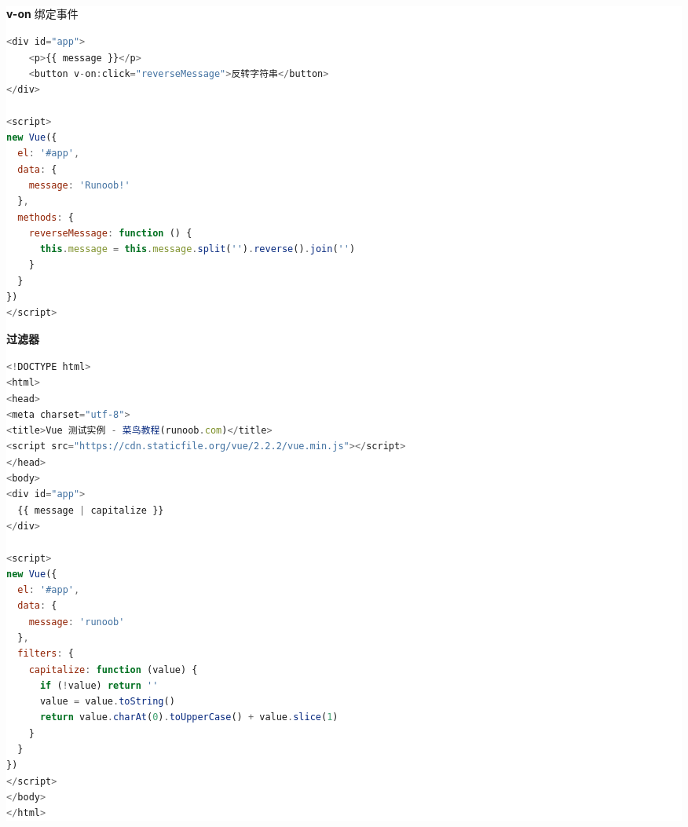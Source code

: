 **v-on** 绑定事件

```js
<div id="app">
    <p>{{ message }}</p>
    <button v-on:click="reverseMessage">反转字符串</button>
</div>
    
<script>
new Vue({
  el: '#app',
  data: {
    message: 'Runoob!'
  },
  methods: {
    reverseMessage: function () {
      this.message = this.message.split('').reverse().join('')
    }
  }
})
</script>
```

**过滤器**

```js
<!DOCTYPE html>
<html>
<head>
<meta charset="utf-8">
<title>Vue 测试实例 - 菜鸟教程(runoob.com)</title>
<script src="https://cdn.staticfile.org/vue/2.2.2/vue.min.js"></script>
</head>
<body>
<div id="app">
  {{ message | capitalize }}
</div>
	
<script>
new Vue({
  el: '#app',
  data: {
	message: 'runoob'
  },
  filters: {
    capitalize: function (value) {
      if (!value) return ''
      value = value.toString()
      return value.charAt(0).toUpperCase() + value.slice(1)
    }
  }
})
</script>
</body>
</html>
```
